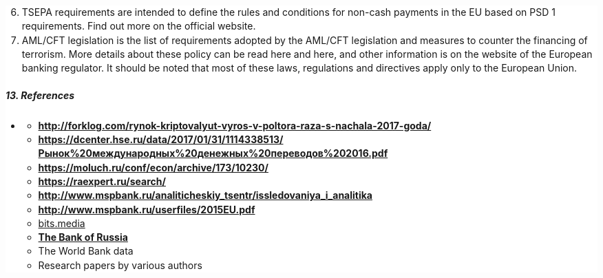 6. ТSEPA requirements are intended to define the rules and conditions for non-cash payments in the EU based on PSD 1 requirements. Find out more on the official website.
7. AML/CFT legislation is the list of requirements adopted by the AML/CFT legislation and measures to counter the financing of terrorism. More details about these policy can be read here and here, and other information is on the website of the European banking regulator. It should be noted that most of these laws, regulations and directives apply only to the European Union.

 

##### <a id="_6q5j8e4eez0x"></a>13. References

- 
	- [__http://forklog\.com/rynok\-kriptovalyut\-vyros\-v\-poltora\-raza\-s\-nachala\-2017\-goda/__](http://forklog.com/rynok-kriptovalyut-vyros-v-poltora-raza-s-nachala-2017-goda/)
	- [__https://dcenter\.hse\.ru/data/2017/01/31/1114338513/Рынок%20международных%20денежных%20переводов%202016\.pdf__](https://dcenter.hse.ru/data/2017/01/31/1114338513/%D0%A0%D1%8B%D0%BD%D0%BE%D0%BA%20%D0%BC%D0%B5%D0%B6%D0%B4%D1%83%D0%BD%D0%B0%D1%80%D0%BE%D0%B4%D0%BD%D1%8B%D1%85%20%D0%B4%D0%B5%D0%BD%D0%B5%D0%B6%D0%BD%D1%8B%D1%85%20%D0%BF%D0%B5%D1%80%D0%B5%D0%B2%D0%BE%D0%B4%D0%BE%D0%B2%202016.pdf)
	- [__https://moluch\.ru/conf/econ/archive/173/10230/__](https://moluch.ru/conf/econ/archive/173/10230/)
	- [__https://raexpert\.ru/search/__](https://raexpert.ru/search/)
	- [__http://www\.mspbank\.ru/analiticheskiy\_tsentr/issledovaniya\_i\_analitika__](http://www.mspbank.ru/analiticheskiy_tsentr/issledovaniya_i_analitika)
	- [__http://www\.mspbank\.ru/userfiles/2015EU\.pdf__](http://www.mspbank.ru/userfiles/2015EU.pdf)
	- [bits\.media](https://bits.media/)
	- [__The Bank of Russia__](https://www.cbr.ru/)
	- The World Bank data
	- Research papers by various authors
